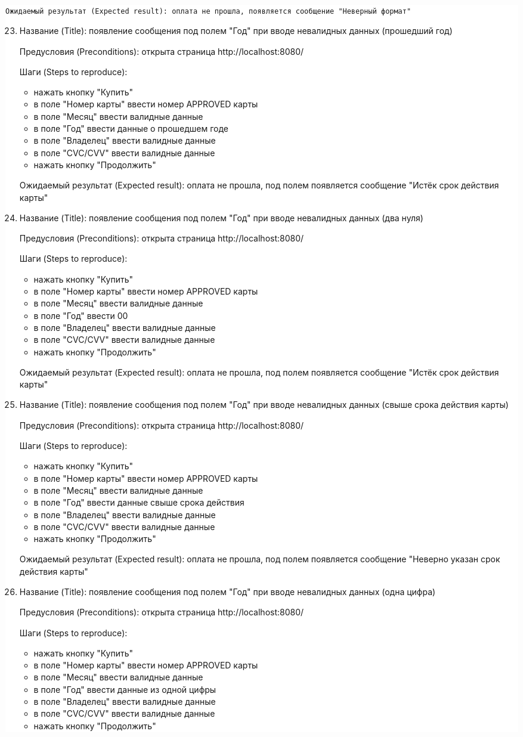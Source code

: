     Ожидаемый результат (Expected result): оплата не прошла, появляется сообщение "Неверный формат"

23. Название (Title): появление сообщения под полем "Год" при вводе невалидных данных (прошедший год)

    Предусловия (Preconditions): открыта страница http://localhost:8080/

    Шаги (Steps to reproduce):
    * нажать кнопку "Купить"
    * в поле "Номер карты" ввести номер APPROVED карты
    * в поле "Месяц" ввести валидные данные
    * в поле "Год" ввести данные о прошедшем годе
    * в поле "Владелец" ввести валидные данные
    * в поле "CVC/CVV" ввести валидные данные
    * нажать кнопку "Продолжить"

    Ожидаемый результат (Expected result): оплата не прошла, под полем появляется сообщение "Истёк срок действия карты"

24. Название (Title): появление сообщения под полем "Год" при вводе невалидных данных (два нуля)

    Предусловия (Preconditions): открыта страница http://localhost:8080/

    Шаги (Steps to reproduce):
    * нажать кнопку "Купить"
    * в поле "Номер карты" ввести номер APPROVED карты
    * в поле "Месяц" ввести валидные данные
    * в поле "Год" ввести 00
    * в поле "Владелец" ввести валидные данные
    * в поле "CVC/CVV" ввести валидные данные
    * нажать кнопку "Продолжить"

    Ожидаемый результат (Expected result): оплата не прошла, под полем появляется сообщение "Истёк срок действия карты"

25. Название (Title): появление сообщения под полем "Год" при вводе невалидных данных (свыше срока действия карты)

    Предусловия (Preconditions): открыта страница http://localhost:8080/

    Шаги (Steps to reproduce):
    * нажать кнопку "Купить"
    * в поле "Номер карты" ввести номер APPROVED карты
    * в поле "Месяц" ввести валидные данные
    * в поле "Год" ввести данные свыше срока действия
    * в поле "Владелец" ввести валидные данные
    * в поле "CVC/CVV" ввести валидные данные
    * нажать кнопку "Продолжить"

    Ожидаемый результат (Expected result): оплата не прошла, под полем появляется сообщение "Неверно указан срок действия карты"

26. Название (Title): появление сообщения под полем "Год" при вводе невалидных данных (одна цифра)

    Предусловия (Preconditions): открыта страница http://localhost:8080/

    Шаги (Steps to reproduce):
    * нажать кнопку "Купить"
    * в поле "Номер карты" ввести номер APPROVED карты
    * в поле "Месяц" ввести валидные данные
    * в поле "Год" ввести данные из одной цифры
    * в поле "Владелец" ввести валидные данные
    * в поле "CVC/CVV" ввести валидные данные
    * нажать кнопку "Продолжить"
